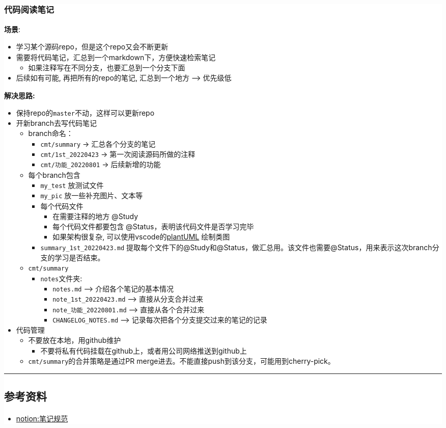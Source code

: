 
### 代码阅读笔记

**场景**:

- 学习某个源码repo，但是这个repo又会不断更新
- 需要将代码笔记，汇总到一个markdown下，方便快速检索笔记
  - 如果注释写在不同分支，也要汇总到一个分支下面
- 后续如有可能, 再把所有的repo的笔记, 汇总到一个地方  —> 优先级低

**解决思路:**

- 保持repo的`master`不动，这样可以更新repo
- 开新branch去写代码笔记
  - branch命名：
    - `cmt/summary` → 汇总各个分支的笔记
    - `cmt/1st_20220423` → 第一次阅读源码所做的注释
    - `cmt/功能_20220801` → 后续新增的功能
  - 每个branch包含
    - `my_test` 放测试文件
    - `my_pic` 放一些补充图片、文本等
    - 每个代码文件
      - 在需要注释的地方 @Study
      - 每个代码文件都要包含 @Status，表明该代码文件是否学习完毕
      - 如果架构很复杂, 可以使用vscode的[plantUML](https://plantuml.com/zh/) 绘制类图
    - `summary_1st_20220423.md`
      提取每个文件下的@Study和@Status，做汇总用。该文件也需要@Status，用来表示这次branch分支的学习是否结束。
  - `cmt/summary`
    - `notes`文件夹:
      - `notes.md`   —> 介绍各个笔记的基本情况
      - `note_1st_20220423.md`  —> 直接从分支合并过来
      - `note_功能_20220801.md` —> 直接从各个合并过来
      - `CHANGELOG_NOTES.md` —> 记录每次把各个分支提交过来的笔记的记录
- 代码管理
  - 不要放在本地，用github维护
    - 不要将私有代码挂载在github上，或者用公司网络推送到github上
  - `cmt/summary`的合并策略是通过PR merge进去。不能直接push到该分支，可能用到cherry-pick。

---

## 参考资料

- [notion:笔记规范](https://www.notion.so/wumin199/b2eceae398564fcd9b3d7d915b648ffa)